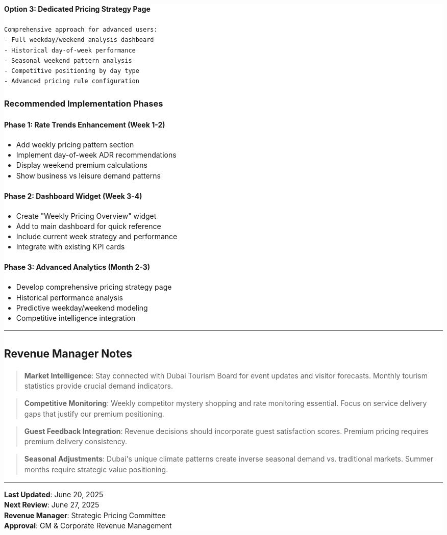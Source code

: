 #### **Option 3: Dedicated Pricing Strategy Page**
```
Comprehensive approach for advanced users:
- Full weekday/weekend analysis dashboard
- Historical day-of-week performance
- Seasonal weekend pattern analysis
- Competitive positioning by day type
- Advanced pricing rule configuration
```

### **Recommended Implementation Phases**

#### **Phase 1: Rate Trends Enhancement (Week 1-2)**
- Add weekly pricing pattern section
- Implement day-of-week ADR recommendations
- Display weekend premium calculations
- Show business vs leisure demand patterns

#### **Phase 2: Dashboard Widget (Week 3-4)**
- Create "Weekly Pricing Overview" widget
- Add to main dashboard for quick reference
- Include current week strategy and performance
- Integrate with existing KPI cards

#### **Phase 3: Advanced Analytics (Month 2-3)**
- Develop comprehensive pricing strategy page
- Historical performance analysis
- Predictive weekday/weekend modeling
- Competitive intelligence integration

---

## Revenue Manager Notes

> **Market Intelligence**: Stay connected with Dubai Tourism Board for event updates and visitor forecasts. Monthly tourism statistics provide crucial demand indicators.

> **Competitive Monitoring**: Weekly competitor mystery shopping and rate monitoring essential. Focus on service delivery gaps that justify our premium positioning.

> **Guest Feedback Integration**: Revenue decisions should incorporate guest satisfaction scores. Premium pricing requires premium delivery consistency.

> **Seasonal Adjustments**: Dubai's unique climate patterns create inverse seasonal demand vs. traditional markets. Summer months require strategic value positioning.

---

**Last Updated**: June 20, 2025  
**Next Review**: June 27, 2025  
**Revenue Manager**: Strategic Pricing Committee  
**Approval**: GM & Corporate Revenue Management 